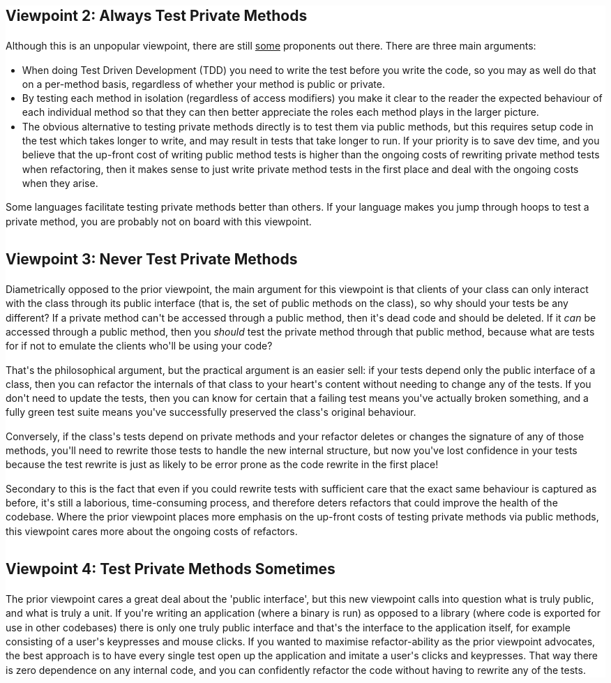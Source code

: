 ## Viewpoint 2: Always Test Private Methods

Although this is an unpopular viewpoint, there are still [some](https://oli.me.uk/test-private-methods/) proponents out there. There are three main arguments:

- When doing Test Driven Development (TDD) you need to write the test before you write the code, so you may as well do that on a per-method basis, regardless of whether your method is public or private.
- By testing each method in isolation (regardless of access modifiers) you make it clear to the reader the expected behaviour of each individual method so that they can then better appreciate the roles each method plays in the larger picture.
- The obvious alternative to testing private methods directly is to test them via public methods, but this requires setup code in the test which takes longer to write, and may result in tests that take longer to run. If your priority is to save dev time, and you believe that the up-front cost of writing public method tests is higher than the ongoing costs of rewriting private method tests when refactoring, then it makes sense to just write private method tests in the first place and deal with the ongoing costs when they arise.

Some languages facilitate testing private methods better than others. If your language makes you jump through hoops to test a private method, you are probably not on board with this viewpoint.

## Viewpoint 3: Never Test Private Methods

Diametrically opposed to the prior viewpoint, the main argument for this viewpoint is that clients of your class can only interact with the class through its public interface (that is, the set of public methods on the class), so why should your tests be any different? If a private method can't be accessed through a public method, then it's dead code and should be deleted. If it _can_ be accessed through a public method, then you _should_ test the private method through that public method, because what are tests for if not to emulate the clients who'll be using your code?

That's the philosophical argument, but the practical argument is an easier sell: if your tests depend only the public interface of a class, then you can refactor the internals of that class to your heart's content without needing to change any of the tests. If you don't need to update the tests, then you can know for certain that a failing test means you've actually broken something, and a fully green test suite means you've successfully preserved the class's original behaviour.

Conversely, if the class's tests depend on private methods and your refactor deletes or changes the signature of any of those methods, you'll need to rewrite those tests to handle the new internal structure, but now you've lost confidence in your tests because the test rewrite is just as likely to be error prone as the code rewrite in the first place!

Secondary to this is the fact that even if you could rewrite tests with sufficient care that the exact same behaviour is captured as before, it's still a laborious, time-consuming process, and therefore deters refactors that could improve the health of the codebase. Where the prior viewpoint places more emphasis on the up-front costs of testing private methods via public methods, this viewpoint cares more about the ongoing costs of refactors.

## Viewpoint 4: Test Private Methods Sometimes

The prior viewpoint cares a great deal about the 'public interface', but this new viewpoint calls into question what is truly public, and what is truly a unit. If you're writing an application (where a binary is run) as opposed to a library (where code is exported for use in other codebases) there is only one truly public interface and that's the interface to the application itself, for example consisting of a user's keypresses and mouse clicks. If you wanted to maximise refactor-ability as the prior viewpoint advocates, the best approach is to have every single test open up the application and imitate a user's clicks and keypresses. That way there is zero dependence on any internal code, and you can confidently refactor the code without having to rewrite any of the tests.
